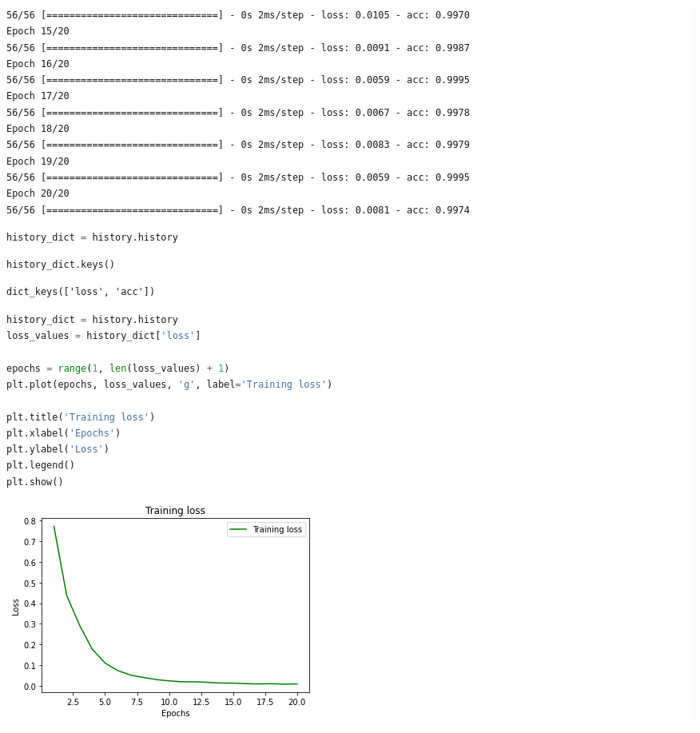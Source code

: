     56/56 [==============================] - 0s 2ms/step - loss: 0.0105 - acc: 0.9970
    Epoch 15/20
    56/56 [==============================] - 0s 2ms/step - loss: 0.0091 - acc: 0.9987
    Epoch 16/20
    56/56 [==============================] - 0s 2ms/step - loss: 0.0059 - acc: 0.9995
    Epoch 17/20
    56/56 [==============================] - 0s 2ms/step - loss: 0.0067 - acc: 0.9978
    Epoch 18/20
    56/56 [==============================] - 0s 2ms/step - loss: 0.0083 - acc: 0.9979
    Epoch 19/20
    56/56 [==============================] - 0s 2ms/step - loss: 0.0059 - acc: 0.9995
    Epoch 20/20
    56/56 [==============================] - 0s 2ms/step - loss: 0.0081 - acc: 0.9974
    


```python
history_dict = history.history
```


```python
history_dict.keys()
```




    dict_keys(['loss', 'acc'])




```python
history_dict = history.history
loss_values = history_dict['loss']

epochs = range(1, len(loss_values) + 1)
plt.plot(epochs, loss_values, 'g', label='Training loss')

plt.title('Training loss')
plt.xlabel('Epochs')
plt.ylabel('Loss')
plt.legend()
plt.show()
```


    
![png](createNN_files/createNN_38_0.png)
    